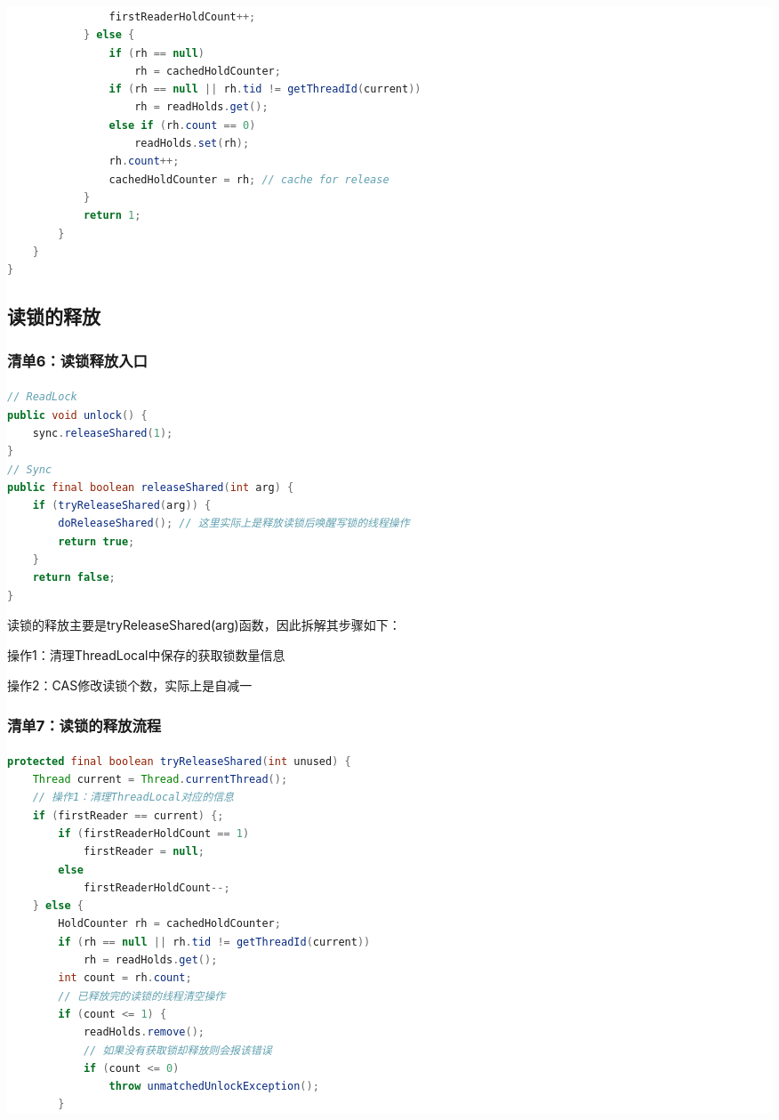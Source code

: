 ```java
                firstReaderHoldCount++;
            } else {
                if (rh == null)
                    rh = cachedHoldCounter;
                if (rh == null || rh.tid != getThreadId(current))
                    rh = readHolds.get();
                else if (rh.count == 0)
                    readHolds.set(rh);
                rh.count++;
                cachedHoldCounter = rh; // cache for release
            }
            return 1;
        }
    }
}
```

## 读锁的释放

### 清单6：读锁释放入口

```java
// ReadLock
public void unlock() {
    sync.releaseShared(1);
}
// Sync
public final boolean releaseShared(int arg) {
    if (tryReleaseShared(arg)) {
        doReleaseShared(); // 这里实际上是释放读锁后唤醒写锁的线程操作
        return true;
    }
    return false;
}
```

读锁的释放主要是tryReleaseShared(arg)函数，因此拆解其步骤如下：

操作1：清理ThreadLocal中保存的获取锁数量信息

操作2：CAS修改读锁个数，实际上是自减一

### 清单7：读锁的释放流程

```java
protected final boolean tryReleaseShared(int unused) {
    Thread current = Thread.currentThread();
    // 操作1：清理ThreadLocal对应的信息
    if (firstReader == current) {;
        if (firstReaderHoldCount == 1)
            firstReader = null;
        else
            firstReaderHoldCount--;
    } else {
        HoldCounter rh = cachedHoldCounter;
        if (rh == null || rh.tid != getThreadId(current))
            rh = readHolds.get();
        int count = rh.count;
        // 已释放完的读锁的线程清空操作
        if (count <= 1) {
            readHolds.remove();
            // 如果没有获取锁却释放则会报该错误
            if (count <= 0)
                throw unmatchedUnlockException();
        }
```